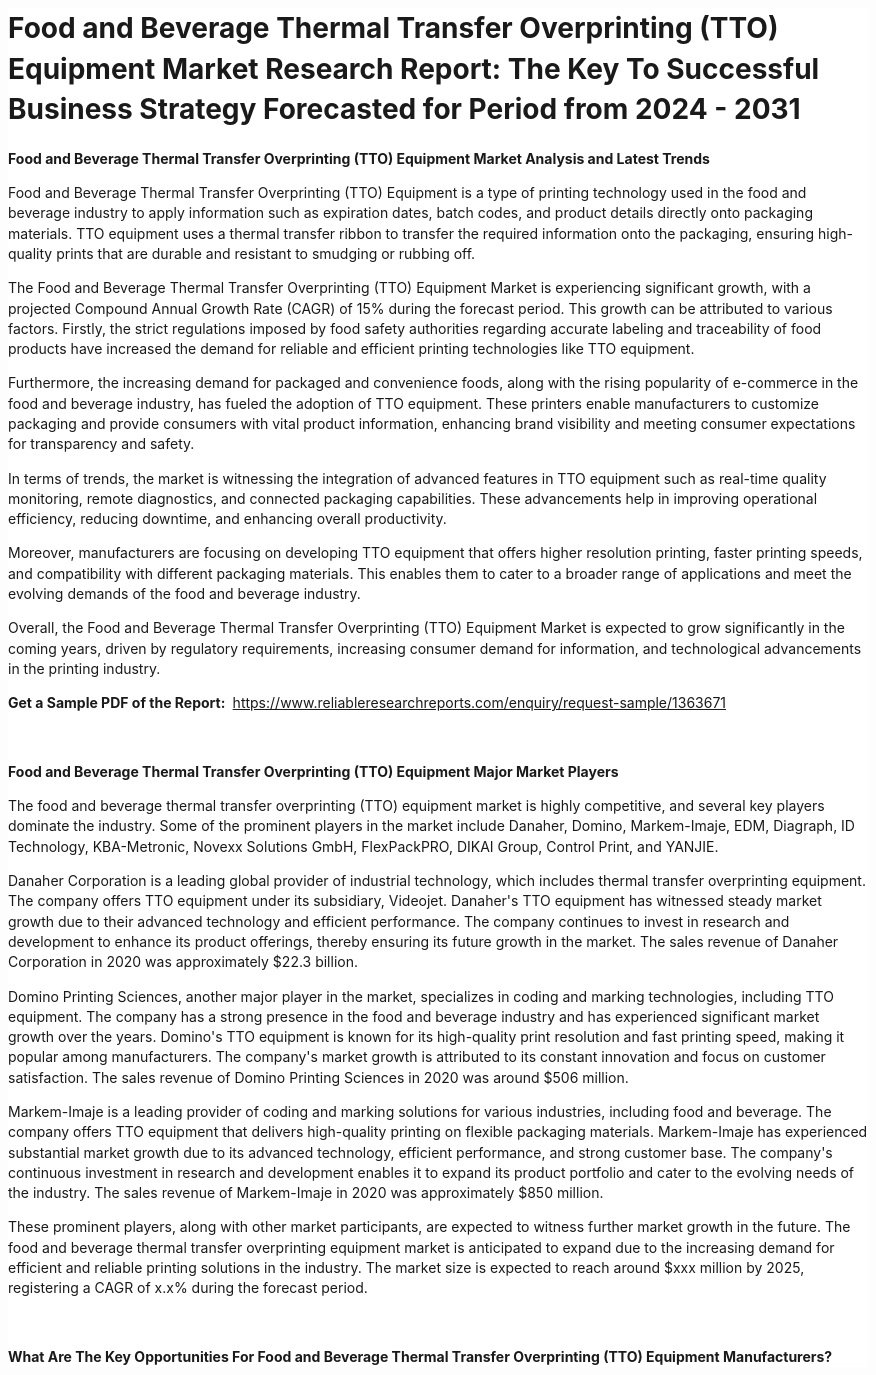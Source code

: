 <p><h1>Food and Beverage Thermal Transfer Overprinting (TTO) Equipment Market Research Report: The Key To Successful Business Strategy Forecasted for Period from 2024 - 2031</h1></p><p><strong>Food and Beverage Thermal Transfer Overprinting (TTO) Equipment Market Analysis and Latest Trends</strong></p>
<p><p>Food and Beverage Thermal Transfer Overprinting (TTO) Equipment is a type of printing technology used in the food and beverage industry to apply information such as expiration dates, batch codes, and product details directly onto packaging materials. TTO equipment uses a thermal transfer ribbon to transfer the required information onto the packaging, ensuring high-quality prints that are durable and resistant to smudging or rubbing off.</p><p>The Food and Beverage Thermal Transfer Overprinting (TTO) Equipment Market is experiencing significant growth, with a projected Compound Annual Growth Rate (CAGR) of 15% during the forecast period. This growth can be attributed to various factors. Firstly, the strict regulations imposed by food safety authorities regarding accurate labeling and traceability of food products have increased the demand for reliable and efficient printing technologies like TTO equipment.</p><p>Furthermore, the increasing demand for packaged and convenience foods, along with the rising popularity of e-commerce in the food and beverage industry, has fueled the adoption of TTO equipment. These printers enable manufacturers to customize packaging and provide consumers with vital product information, enhancing brand visibility and meeting consumer expectations for transparency and safety.</p><p>In terms of trends, the market is witnessing the integration of advanced features in TTO equipment such as real-time quality monitoring, remote diagnostics, and connected packaging capabilities. These advancements help in improving operational efficiency, reducing downtime, and enhancing overall productivity.</p><p>Moreover, manufacturers are focusing on developing TTO equipment that offers higher resolution printing, faster printing speeds, and compatibility with different packaging materials. This enables them to cater to a broader range of applications and meet the evolving demands of the food and beverage industry.</p><p>Overall, the Food and Beverage Thermal Transfer Overprinting (TTO) Equipment Market is expected to grow significantly in the coming years, driven by regulatory requirements, increasing consumer demand for information, and technological advancements in the printing industry.</p></p>
<p><strong>Get a Sample PDF of the Report:&nbsp;</strong> <a href="https://www.reliableresearchreports.com/enquiry/request-sample/1363671">https://www.reliableresearchreports.com/enquiry/request-sample/1363671</a></p>
<p>&nbsp;</p>
<p><strong>Food and Beverage Thermal Transfer Overprinting (TTO) Equipment Major Market Players</strong></p>
<p><p>The food and beverage thermal transfer overprinting (TTO) equipment market is highly competitive, and several key players dominate the industry. Some of the prominent players in the market include Danaher, Domino, Markem-Imaje, EDM, Diagraph, ID Technology, KBA-Metronic, Novexx Solutions GmbH, FlexPackPRO, DIKAI Group, Control Print, and YANJIE.</p><p>Danaher Corporation is a leading global provider of industrial technology, which includes thermal transfer overprinting equipment. The company offers TTO equipment under its subsidiary, Videojet. Danaher's TTO equipment has witnessed steady market growth due to their advanced technology and efficient performance. The company continues to invest in research and development to enhance its product offerings, thereby ensuring its future growth in the market. The sales revenue of Danaher Corporation in 2020 was approximately $22.3 billion.</p><p>Domino Printing Sciences, another major player in the market, specializes in coding and marking technologies, including TTO equipment. The company has a strong presence in the food and beverage industry and has experienced significant market growth over the years. Domino's TTO equipment is known for its high-quality print resolution and fast printing speed, making it popular among manufacturers. The company's market growth is attributed to its constant innovation and focus on customer satisfaction. The sales revenue of Domino Printing Sciences in 2020 was around $506 million.</p><p>Markem-Imaje is a leading provider of coding and marking solutions for various industries, including food and beverage. The company offers TTO equipment that delivers high-quality printing on flexible packaging materials. Markem-Imaje has experienced substantial market growth due to its advanced technology, efficient performance, and strong customer base. The company's continuous investment in research and development enables it to expand its product portfolio and cater to the evolving needs of the industry. The sales revenue of Markem-Imaje in 2020 was approximately $850 million.</p><p>These prominent players, along with other market participants, are expected to witness further market growth in the future. The food and beverage thermal transfer overprinting equipment market is anticipated to expand due to the increasing demand for efficient and reliable printing solutions in the industry. The market size is expected to reach around $xxx million by 2025, registering a CAGR of x.x% during the forecast period.</p></p>
<p>&nbsp;</p>
<p><strong>What Are The Key Opportunities For Food and Beverage Thermal Transfer Overprinting (TTO) Equipment Manufacturers?</strong></p>